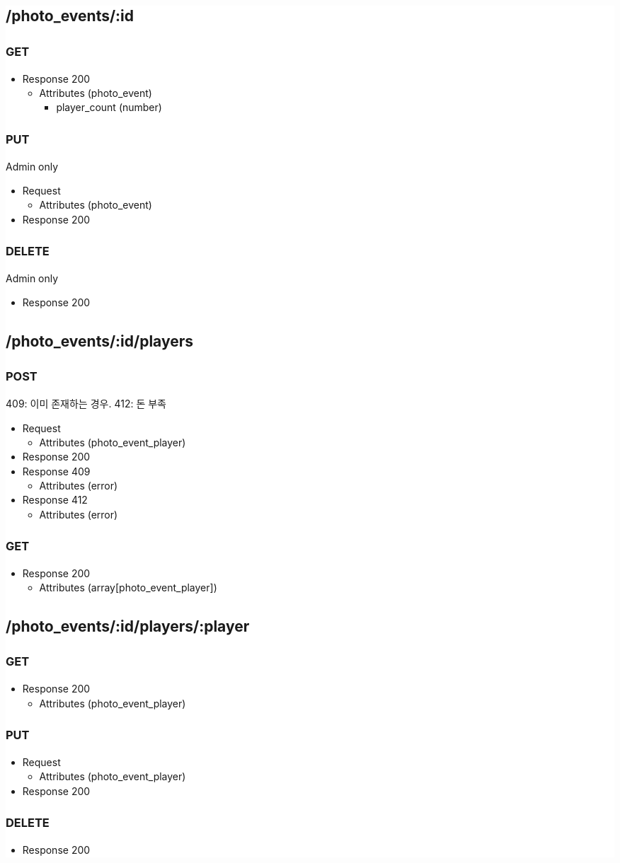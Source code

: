## /photo_events/:id

### GET
+ Response 200
    + Attributes (photo_event)
        - player_count (number)

### PUT
Admin only
+ Request
    + Attributes (photo_event)
+ Response 200 

### DELETE
Admin only
+ Response 200

## /photo_events/:id/players

### POST
409: 이미 존재하는 경우. 412: 돈 부족
+ Request
    + Attributes (photo_event_player)
+ Response 200
+ Response 409
    + Attributes (error)
+ Response 412
    + Attributes (error)

### GET
+ Response 200
    + Attributes (array[photo_event_player])

## /photo_events/:id/players/:player

### GET
+ Response 200
    + Attributes (photo_event_player)

### PUT
+ Request
    + Attributes (photo_event_player)
+ Response 200 

### DELETE
+ Response 200
